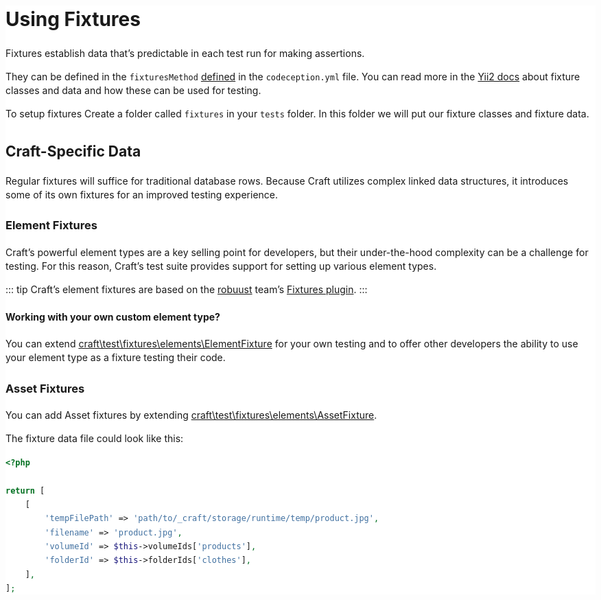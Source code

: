# Using Fixtures

Fixtures establish data that’s predictable in each test run for making assertions.

They can be defined in the `fixturesMethod` [defined](../framework/config-options.md) in the `codeception.yml` file. You can read more in the [Yii2 docs](https://www.yiiframework.com/doc/guide/2.0/en/test-fixtures#defining-a-fixture) about fixture classes and data and how these can be used for testing.

To setup fixtures Create a folder called `fixtures` in your `tests` folder. In this folder we will put our fixture classes and fixture data.

## Craft-Specific Data

Regular fixtures will suffice for traditional database rows. Because Craft utilizes complex linked data structures, it introduces some of its own fixtures for an improved testing experience.

### Element Fixtures

Craft’s powerful element types are a key selling point for developers, but their under-the-hood complexity can be a challenge for testing. For this reason, Craft’s test suite provides support for setting up various element types.

::: tip
Craft’s element fixtures are based on the [robuust](https://robuust.digital/) team’s [Fixtures plugin](https://github.com/robuust/craft-fixtures).
:::

#### Working with your own custom element type?

You can extend [craft\test\fixtures\elements\ElementFixture](craft3:craft\test\fixtures\elements\ElementFixture) for your own testing and to offer other developers the ability to use your element type as a fixture testing their code.

### Asset Fixtures

You can add Asset fixtures by extending [craft\test\fixtures\elements\AssetFixture](craft3:craft\test\fixtures\elements\AssetFixture).

The fixture data file could look like this:

```php
<?php

return [
    [
        'tempFilePath' => 'path/to/_craft/storage/runtime/temp/product.jpg',
        'filename' => 'product.jpg',
        'volumeId' => $this->volumeIds['products'],
        'folderId' => $this->folderIds['clothes'],
    ],
];
```
